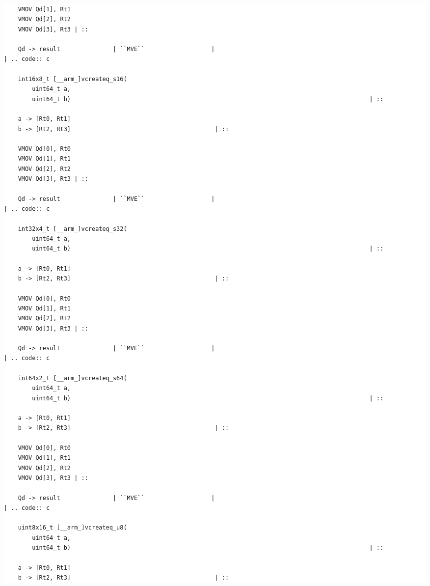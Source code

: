 ~~~~~~~~~~~~~
    VMOV Qd[1], Rt1 
    VMOV Qd[2], Rt2 
    VMOV Qd[3], Rt3 | ::

    Qd -> result               | ``MVE``                   |
| .. code:: c

    int16x8_t [__arm_]vcreateq_s16(
        uint64_t a,
        uint64_t b)                                                                                     | ::

    a -> [Rt0, Rt1] 
    b -> [Rt2, Rt3]                                         | ::

    VMOV Qd[0], Rt0 
    VMOV Qd[1], Rt1 
    VMOV Qd[2], Rt2 
    VMOV Qd[3], Rt3 | ::

    Qd -> result               | ``MVE``                   |
| .. code:: c

    int32x4_t [__arm_]vcreateq_s32(
        uint64_t a,
        uint64_t b)                                                                                     | ::

    a -> [Rt0, Rt1] 
    b -> [Rt2, Rt3]                                         | ::

    VMOV Qd[0], Rt0 
    VMOV Qd[1], Rt1 
    VMOV Qd[2], Rt2 
    VMOV Qd[3], Rt3 | ::

    Qd -> result               | ``MVE``                   |
| .. code:: c

    int64x2_t [__arm_]vcreateq_s64(
        uint64_t a,
        uint64_t b)                                                                                     | ::

    a -> [Rt0, Rt1] 
    b -> [Rt2, Rt3]                                         | ::

    VMOV Qd[0], Rt0 
    VMOV Qd[1], Rt1 
    VMOV Qd[2], Rt2 
    VMOV Qd[3], Rt3 | ::

    Qd -> result               | ``MVE``                   |
| .. code:: c

    uint8x16_t [__arm_]vcreateq_u8(
        uint64_t a,
        uint64_t b)                                                                                     | ::

    a -> [Rt0, Rt1] 
    b -> [Rt2, Rt3]                                         | ::

~~~~~~~~~~~~~